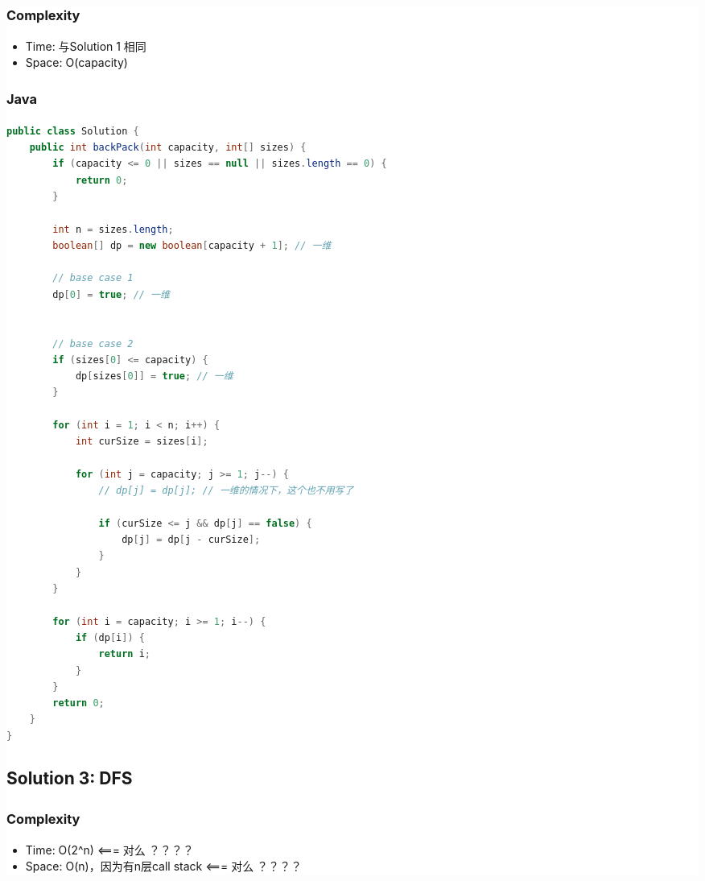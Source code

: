 ### Complexity
* Time: 与Solution 1 相同
* Space: O(capacity)

### Java
```java
public class Solution {
    public int backPack(int capacity, int[] sizes) {
        if (capacity <= 0 || sizes == null || sizes.length == 0) {
            return 0;
        }
        
        int n = sizes.length;
        boolean[] dp = new boolean[capacity + 1]; // 一维
        
        // base case 1
        dp[0] = true; // 一维
        
        
        // base case 2
        if (sizes[0] <= capacity) {
            dp[sizes[0]] = true; // 一维
        }
        
        for (int i = 1; i < n; i++) {
            int curSize = sizes[i];
            
            for (int j = capacity; j >= 1; j--) {
                // dp[j] = dp[j]; // 一维的情况下，这个也不用写了

                if (curSize <= j && dp[j] == false) {
                    dp[j] = dp[j - curSize];
                }
            }
        }
        
        for (int i = capacity; i >= 1; i--) {
            if (dp[i]) {
                return i;
            }
        }
        return 0;
    }
}
```

## Solution 3: DFS

### Complexity
* Time: O(2^n) <=== 对么 ？？？？
* Space: O(n)，因为有n层call stack <=== 对么 ？？？？
